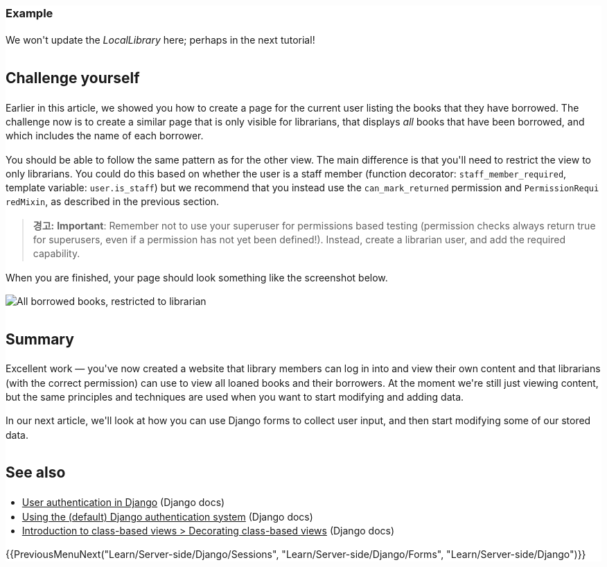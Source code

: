 ### Example

We won't update the _LocalLibrary_ here; perhaps in the next tutorial!

## Challenge yourself

Earlier in this article, we showed you how to create a page for the current user listing the books that they have borrowed. The challenge now is to create a similar page that is only visible for librarians, that displays _all_ books that have been borrowed, and which includes the name of each borrower.

You should be able to follow the same pattern as for the other view. The main difference is that you'll need to restrict the view to only librarians. You could do this based on whether the user is a staff member (function decorator: `staff_member_required`, template variable: `user.is_staff`) but we recommend that you instead use the `can_mark_returned` permission and `PermissionRequiredMixin`, as described in the previous section.

> **경고:** **Important**: Remember not to use your superuser for permissions based testing (permission checks always return true for superusers, even if a permission has not yet been defined!). Instead, create a librarian user, and add the required capability.

When you are finished, your page should look something like the screenshot below.

![All borrowed books, restricted to librarian](library_borrowed_all.png)

## Summary

Excellent work — you've now created a website that library members can log in into and view their own content and that librarians (with the correct permission) can use to view all loaned books and their borrowers. At the moment we're still just viewing content, but the same principles and techniques are used when you want to start modifying and adding data.

In our next article, we'll look at how you can use Django forms to collect user input, and then start modifying some of our stored data.

## See also

- [User authentication in Django](https://docs.djangoproject.com/en/2.0/topics/auth/) (Django docs)
- [Using the (default) Django authentication system](https://docs.djangoproject.com/en/2.0/topics/auth/default//) (Django docs)
- [Introduction to class-based views > Decorating class-based views](https://docs.djangoproject.com/en/2.0/topics/class-based-views/intro/#decorating-class-based-views) (Django docs)

{{PreviousMenuNext("Learn/Server-side/Django/Sessions", "Learn/Server-side/Django/Forms", "Learn/Server-side/Django")}}
